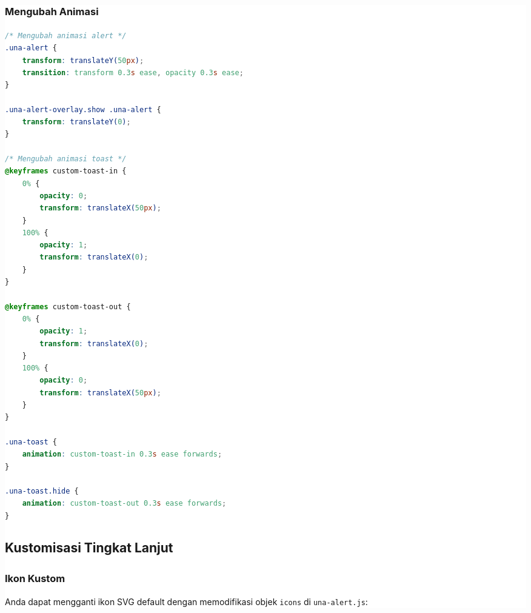 ### Mengubah Animasi

```css
/* Mengubah animasi alert */
.una-alert {
    transform: translateY(50px);
    transition: transform 0.3s ease, opacity 0.3s ease;
}

.una-alert-overlay.show .una-alert {
    transform: translateY(0);
}

/* Mengubah animasi toast */
@keyframes custom-toast-in {
    0% {
        opacity: 0;
        transform: translateX(50px);
    }
    100% {
        opacity: 1;
        transform: translateX(0);
    }
}

@keyframes custom-toast-out {
    0% {
        opacity: 1;
        transform: translateX(0);
    }
    100% {
        opacity: 0;
        transform: translateX(50px);
    }
}

.una-toast {
    animation: custom-toast-in 0.3s ease forwards;
}

.una-toast.hide {
    animation: custom-toast-out 0.3s ease forwards;
}
```

## Kustomisasi Tingkat Lanjut

### Ikon Kustom

Anda dapat mengganti ikon SVG default dengan memodifikasi objek `icons` di `una-alert.js`:

